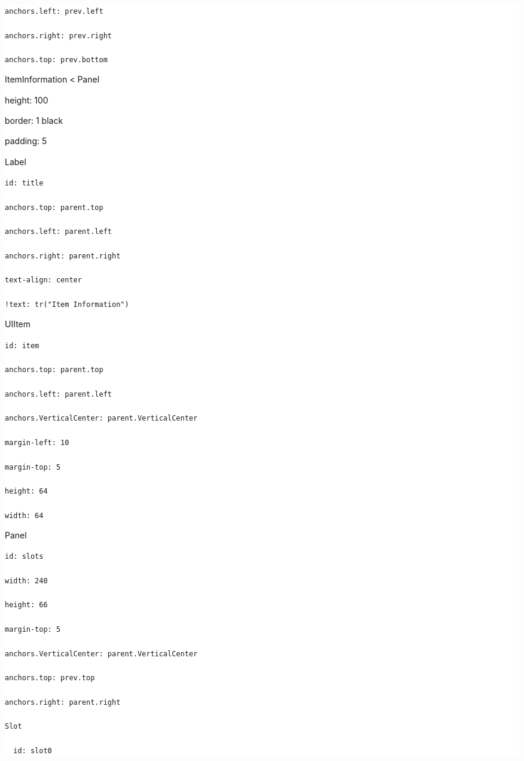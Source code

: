     anchors.left: prev.left

    anchors.right: prev.right

    anchors.top: prev.bottom

ItemInformation < Panel

  height: 100

  border: 1 black

  padding: 5

  Label

    id: title

    anchors.top: parent.top

    anchors.left: parent.left 

    anchors.right: parent.right

    text-align: center

    !text: tr("Item Information")

  UIItem

    id: item

    anchors.top: parent.top

    anchors.left: parent.left

    anchors.VerticalCenter: parent.VerticalCenter

    margin-left: 10

    margin-top: 5

    height: 64

    width: 64

  Panel

    id: slots

    width: 240

    height: 66

    margin-top: 5

    anchors.VerticalCenter: parent.VerticalCenter

    anchors.top: prev.top

    anchors.right: parent.right

    Slot

      id: slot0
